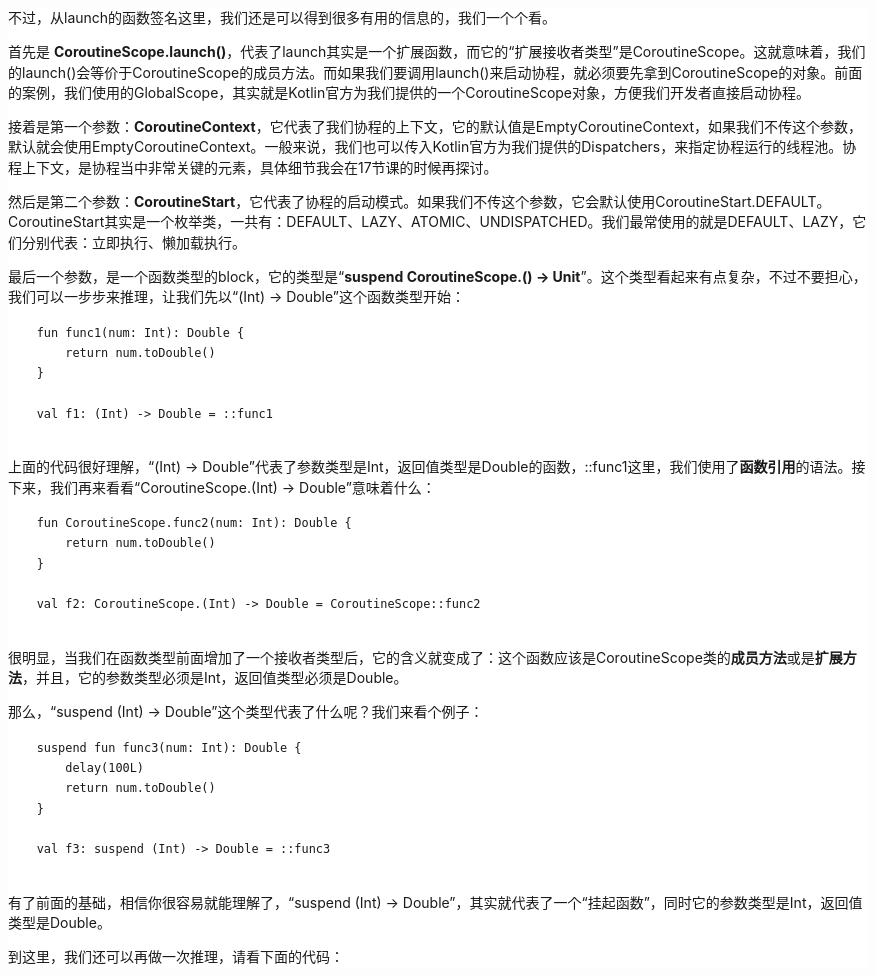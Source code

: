 不过，从launch的函数签名这里，我们还是可以得到很多有用的信息的，我们一个个看。

首先是 **CoroutineScope.launch\(\)**，代表了launch其实是一个扩展函数，而它的“扩展接收者类型”是CoroutineScope。这就意味着，我们的launch\(\)会等价于CoroutineScope的成员方法。而如果我们要调用launch\(\)来启动协程，就必须要先拿到CoroutineScope的对象。前面的案例，我们使用的GlobalScope，其实就是Kotlin官方为我们提供的一个CoroutineScope对象，方便我们开发者直接启动协程。

接着是第一个参数：**CoroutineContext**，它代表了我们协程的上下文，它的默认值是EmptyCoroutineContext，如果我们不传这个参数，默认就会使用EmptyCoroutineContext。一般来说，我们也可以传入Kotlin官方为我们提供的Dispatchers，来指定协程运行的线程池。协程上下文，是协程当中非常关键的元素，具体细节我会在17节课的时候再探讨。

然后是第二个参数：**CoroutineStart**，它代表了协程的启动模式。如果我们不传这个参数，它会默认使用CoroutineStart.DEFAULT。CoroutineStart其实是一个枚举类，一共有：DEFAULT、LAZY、ATOMIC、UNDISPATCHED。我们最常使用的就是DEFAULT、LAZY，它们分别代表：立即执行、懒加载执行。

最后一个参数，是一个函数类型的block，它的类型是“**suspend CoroutineScope.\(\) \-> Unit**”。这个类型看起来有点复杂，不过不要担心，我们可以一步步来推理，让我们先以“\(Int\) \-> Double”这个函数类型开始：

```
    fun func1(num: Int): Double {
        return num.toDouble()
    }
    
    val f1: (Int) -> Double = ::func1
    

```

上面的代码很好理解，“\(Int\) \-> Double”代表了参数类型是Int，返回值类型是Double的函数，::func1这里，我们使用了**函数引用**的语法。接下来，我们再来看看“CoroutineScope.\(Int\) \-> Double”意味着什么：

```
    fun CoroutineScope.func2(num: Int): Double {
        return num.toDouble()
    }
    
    val f2: CoroutineScope.(Int) -> Double = CoroutineScope::func2
    

```

很明显，当我们在函数类型前面增加了一个接收者类型后，它的含义就变成了：这个函数应该是CoroutineScope类的**成员方法**或是**扩展方法**，并且，它的参数类型必须是Int，返回值类型必须是Double。

那么，“suspend \(Int\) \-> Double”这个类型代表了什么呢？我们来看个例子：

```
    suspend fun func3(num: Int): Double {
        delay(100L)
        return num.toDouble()
    }
    
    val f3: suspend (Int) -> Double = ::func3
    

```

有了前面的基础，相信你很容易就能理解了，“suspend \(Int\) \-> Double”，其实就代表了一个“挂起函数”，同时它的参数类型是Int，返回值类型是Double。

到这里，我们还可以再做一次推理，请看下面的代码：
